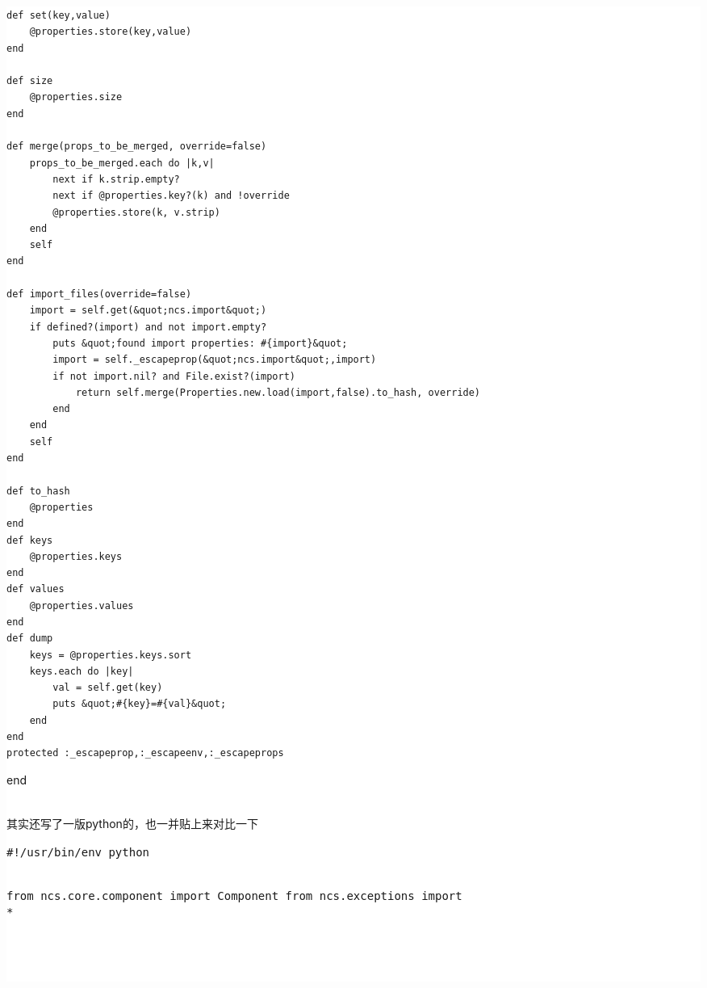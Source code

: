 	def set(key,value)
		@properties.store(key,value)
	end
	
	def size
		@properties.size
	end
	
	def merge(props_to_be_merged, override=false)
		props_to_be_merged.each do |k,v|
			next if k.strip.empty?
			next if @properties.key?(k) and !override
			@properties.store(k, v.strip)
		end
		self
	end

	def import_files(override=false)
		import = self.get(&quot;ncs.import&quot;)
		if defined?(import) and not import.empty?
			puts &quot;found import properties: #{import}&quot;
			import = self._escapeprop(&quot;ncs.import&quot;,import)
			if not import.nil? and File.exist?(import)
				return self.merge(Properties.new.load(import,false).to_hash, override)
			end
		end
		self
	end

	def to_hash
		@properties
	end
	def keys
		@properties.keys
	end
	def values
		@properties.values
	end
	def dump
		keys = @properties.keys.sort
		keys.each do |key|
			val = self.get(key)
			puts &quot;#{key}=#{val}&quot;
		end
	end
	protected :_escapeprop,:_escapeenv,:_escapeprops
end

</pre>
<br>其实还写了一版python的，也一并贴上来对比一下
<br><pre name="code">
#!/usr/bin/env python

from ncs.core.component import Component
from ncs.exceptions import *
